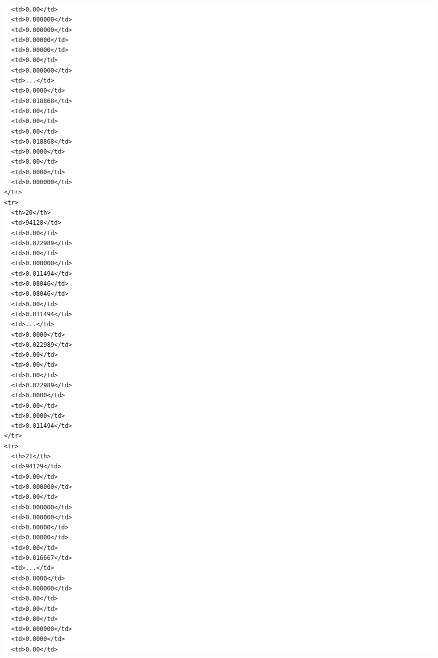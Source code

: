       <td>0.00</td>
      <td>0.000000</td>
      <td>0.000000</td>
      <td>0.00000</td>
      <td>0.00000</td>
      <td>0.00</td>
      <td>0.000000</td>
      <td>...</td>
      <td>0.0000</td>
      <td>0.018868</td>
      <td>0.00</td>
      <td>0.00</td>
      <td>0.00</td>
      <td>0.018868</td>
      <td>0.0000</td>
      <td>0.00</td>
      <td>0.0000</td>
      <td>0.000000</td>
    </tr>
    <tr>
      <th>20</th>
      <td>94128</td>
      <td>0.00</td>
      <td>0.022989</td>
      <td>0.00</td>
      <td>0.000000</td>
      <td>0.011494</td>
      <td>0.08046</td>
      <td>0.08046</td>
      <td>0.00</td>
      <td>0.011494</td>
      <td>...</td>
      <td>0.0000</td>
      <td>0.022989</td>
      <td>0.00</td>
      <td>0.00</td>
      <td>0.00</td>
      <td>0.022989</td>
      <td>0.0000</td>
      <td>0.00</td>
      <td>0.0000</td>
      <td>0.011494</td>
    </tr>
    <tr>
      <th>21</th>
      <td>94129</td>
      <td>0.00</td>
      <td>0.000000</td>
      <td>0.00</td>
      <td>0.000000</td>
      <td>0.000000</td>
      <td>0.00000</td>
      <td>0.00000</td>
      <td>0.00</td>
      <td>0.016667</td>
      <td>...</td>
      <td>0.0000</td>
      <td>0.000000</td>
      <td>0.00</td>
      <td>0.00</td>
      <td>0.00</td>
      <td>0.000000</td>
      <td>0.0000</td>
      <td>0.00</td>